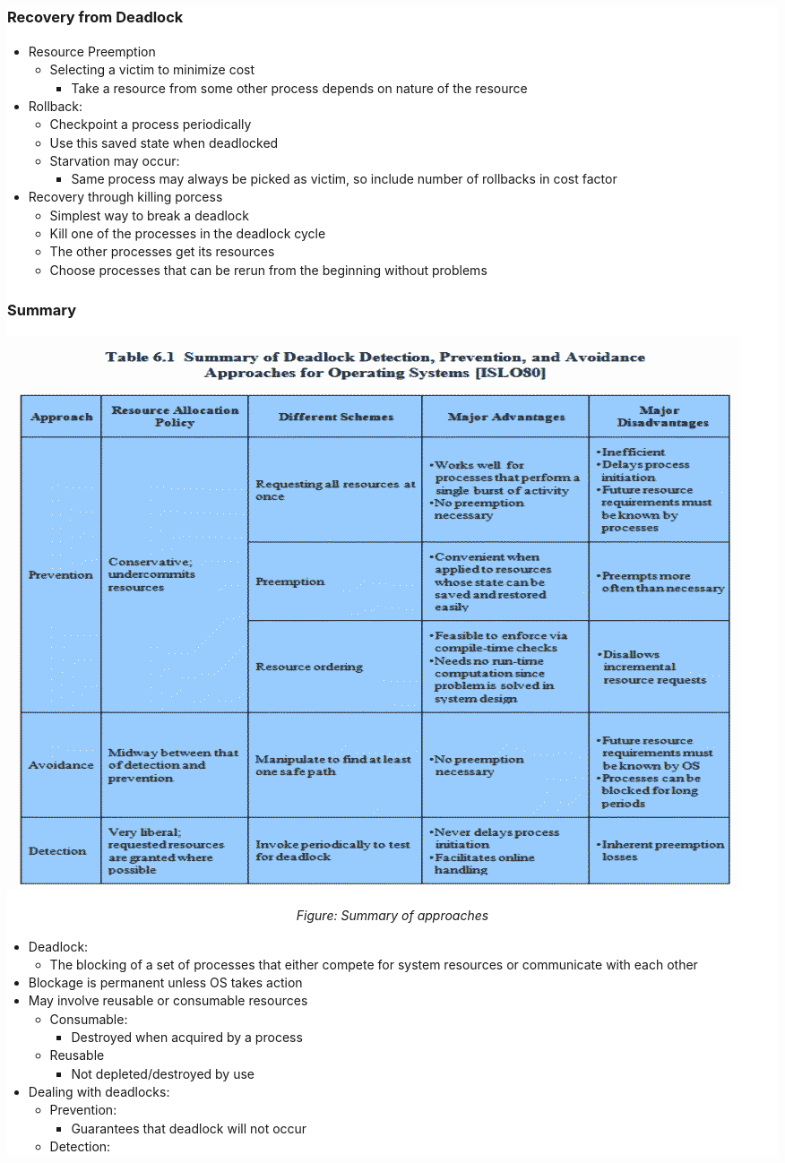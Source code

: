 ### Recovery from Deadlock
- Resource Preemption
  - Selecting a victim to minimize cost
    - Take a resource from some other process depends on nature of the resource
- Rollback:
  - Checkpoint a process periodically
  - Use this saved state when deadlocked
  - Starvation may occur:
    - Same process may always be picked as victim, so include number of rollbacks in cost factor
- Recovery through killing porcess
  - Simplest way to break a deadlock
  - Kill one of the processes in the deadlock cycle
  - The other processes get its resources
  - Choose processes that can be rerun from the beginning without problems

### Summary
![summary-deadlock](./img/summary-deadlock-avoid-approaches.png)
<i><p style="text-align: center;">Figure: Summary of approaches</p></i>
- Deadlock:
    - The blocking of a set of processes that either compete for system resources or communicate with each other
- Blockage is permanent unless OS takes action
- May involve reusable or consumable resources
    - Consumable:
      - Destroyed when acquired by a process
    - Reusable
      - Not depleted/destroyed by use
- Dealing with deadlocks:
  - Prevention:
    - Guarantees that deadlock will not occur
  - Detection: